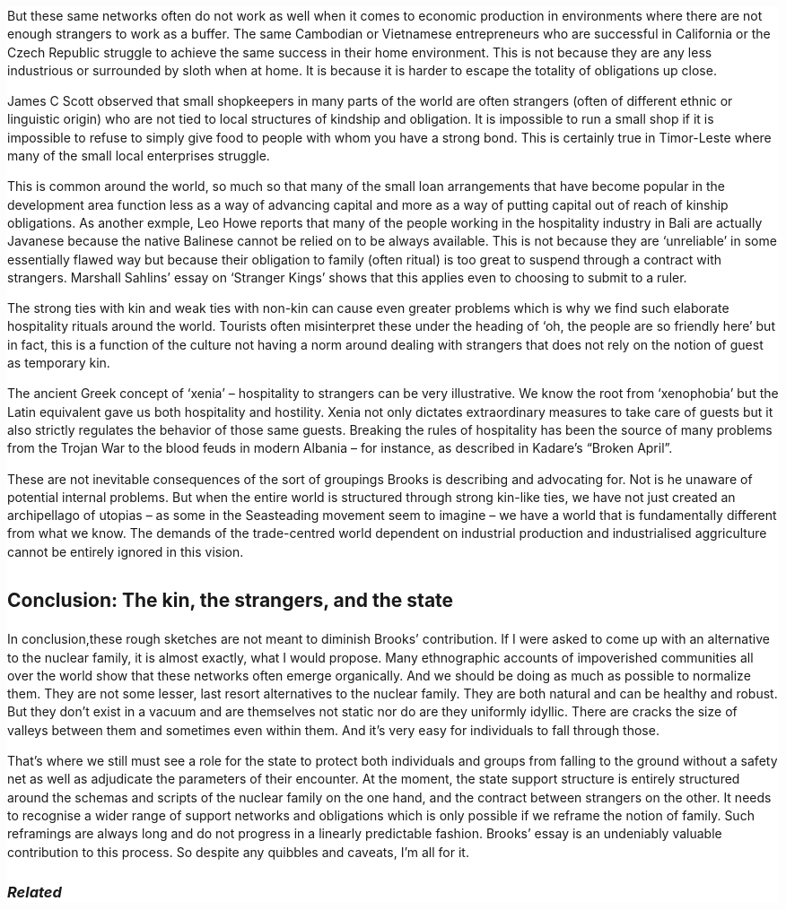 But these same networks often do not work as well when it comes to economic production in environments where there are not enough strangers to work as a buffer. The same Cambodian or Vietnamese entrepreneurs who are successful in California or the Czech Republic struggle to achieve the same success in their home environment. This is not because they are any less industrious or surrounded by sloth when at home. It is because it is harder to escape the totality of obligations up close.

James C Scott observed that small shopkeepers in many parts of the world are often strangers (often of different ethnic or linguistic origin) who are not tied to local structures of kindship and obligation. It is impossible to run a small shop if it is impossible to refuse to simply give food to people with whom you have a strong bond. This is certainly true in Timor-Leste where many of the small local enterprises struggle.

This is common around the world, so much so that many of the small loan arrangements that have become popular in the development area function less as a way of advancing capital and more as a way of putting capital out of reach of kinship obligations. As another exmple, Leo Howe reports that many of the people working in the hospitality industry in Bali are actually Javanese because the native Balinese cannot be relied on to be always available. This is not because they are ‘unreliable’ in some essentially flawed way but because their obligation to family (often ritual) is too great to suspend through a contract with strangers. Marshall Sahlins’ essay on ‘Stranger Kings’ shows that this applies even to choosing to submit to a ruler.

The strong ties with kin and weak ties with non-kin can cause even greater problems which is why we find such elaborate hospitality rituals around the world. Tourists often misinterpret these under the heading of ‘oh, the people are so friendly here’ but in fact, this is a function of the culture not having a norm around dealing with strangers that does not rely on the notion of guest as temporary kin.

The ancient Greek concept of ‘xenia’ – hospitality to strangers can be very illustrative. We know the root from ‘xenophobia’ but the Latin equivalent gave us both hospitality and hostility. Xenia not only dictates extraordinary measures to take care of guests but it also strictly regulates the behavior of those same guests. Breaking the rules of hospitality has been the source of many problems from the Trojan War to the blood feuds in modern Albania – for instance, as described in Kadare’s “Broken April”.

These are not inevitable consequences of the sort of groupings Brooks is describing and advocating for. Not is he unaware of potential internal problems. But when the entire world is structured through strong kin-like ties, we have not just created an archipellago of utopias – as some in the Seasteading movement seem to imagine – we have a world that is fundamentally different from what we know. The demands of the trade-centred world dependent on industrial production and industrialised aggriculture cannot be entirely ignored in this vision.

Conclusion: The kin, the strangers, and the state
-------------------------------------------------

In conclusion,these rough sketches are not meant to diminish Brooks’ contribution. If I were asked to come up with an alternative to the nuclear family, it is almost exactly, what I would propose. Many ethnographic accounts of impoverished communities all over the world show that these networks often emerge organically. And we should be doing as much as possible to normalize them. They are not some lesser, last resort alternatives to the nuclear family. They are both natural and can be healthy and robust. But they don’t exist in a vacuum and are themselves not static nor do are they uniformly idyllic. There are cracks the size of valleys between them and sometimes even within them. And it’s very easy for individuals to fall through those.

That’s where we still must see a role for the state to protect both individuals and groups from falling to the ground without a safety net as well as adjudicate the parameters of their encounter. At the moment, the state support structure is entirely structured around the schemas and scripts of the nuclear family on the one hand, and the contract between strangers on the other. It needs to recognise a wider range of support networks and obligations which is only possible if we reframe the notion of family. Such reframings are always long and do not progress in a linearly predictable fashion. Brooks’ essay is an undeniably valuable contribution to this process. So despite any quibbles and caveats, I’m all for it.

### *Related*